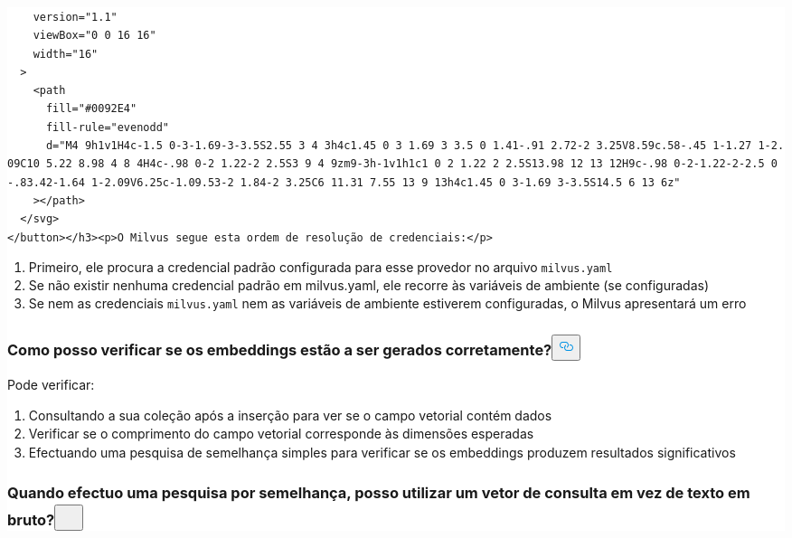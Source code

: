         version="1.1"
        viewBox="0 0 16 16"
        width="16"
      >
        <path
          fill="#0092E4"
          fill-rule="evenodd"
          d="M4 9h1v1H4c-1.5 0-3-1.69-3-3.5S2.55 3 4 3h4c1.45 0 3 1.69 3 3.5 0 1.41-.91 2.72-2 3.25V8.59c.58-.45 1-1.27 1-2.09C10 5.22 8.98 4 8 4H4c-.98 0-2 1.22-2 2.5S3 9 4 9zm9-3h-1v1h1c1 0 2 1.22 2 2.5S13.98 12 13 12H9c-.98 0-2-1.22-2-2.5 0-.83.42-1.64 1-2.09V6.25c-1.09.53-2 1.84-2 3.25C6 11.31 7.55 13 9 13h4c1.45 0 3-1.69 3-3.5S14.5 6 13 6z"
        ></path>
      </svg>
    </button></h3><p>O Milvus segue esta ordem de resolução de credenciais:</p>
<ol>
<li>Primeiro, ele procura a credencial padrão configurada para esse provedor no arquivo <code translate="no">milvus.yaml</code> </li>
<li>Se não existir nenhuma credencial padrão em milvus.yaml, ele recorre às variáveis de ambiente (se configuradas)</li>
<li>Se nem as credenciais <code translate="no">milvus.yaml</code> nem as variáveis de ambiente estiverem configuradas, o Milvus apresentará um erro</li>
</ol>
<h3 id="How-can-I-verify-that-embeddings-are-being-generated-correctly" class="common-anchor-header">Como posso verificar se os embeddings estão a ser gerados corretamente?<button data-href="#How-can-I-verify-that-embeddings-are-being-generated-correctly" class="anchor-icon" translate="no">
      <svg translate="no"
        aria-hidden="true"
        focusable="false"
        height="20"
        version="1.1"
        viewBox="0 0 16 16"
        width="16"
      >
        <path
          fill="#0092E4"
          fill-rule="evenodd"
          d="M4 9h1v1H4c-1.5 0-3-1.69-3-3.5S2.55 3 4 3h4c1.45 0 3 1.69 3 3.5 0 1.41-.91 2.72-2 3.25V8.59c.58-.45 1-1.27 1-2.09C10 5.22 8.98 4 8 4H4c-.98 0-2 1.22-2 2.5S3 9 4 9zm9-3h-1v1h1c1 0 2 1.22 2 2.5S13.98 12 13 12H9c-.98 0-2-1.22-2-2.5 0-.83.42-1.64 1-2.09V6.25c-1.09.53-2 1.84-2 3.25C6 11.31 7.55 13 9 13h4c1.45 0 3-1.69 3-3.5S14.5 6 13 6z"
        ></path>
      </svg>
    </button></h3><p>Pode verificar:</p>
<ol>
<li>Consultando a sua coleção após a inserção para ver se o campo vetorial contém dados</li>
<li>Verificar se o comprimento do campo vetorial corresponde às dimensões esperadas</li>
<li>Efectuando uma pesquisa de semelhança simples para verificar se os embeddings produzem resultados significativos</li>
</ol>
<h3 id="When-I-perform-a-similarity-search-can-I-use-a-query-vector-rather-than-raw-text" class="common-anchor-header">Quando efectuo uma pesquisa por semelhança, posso utilizar um vetor de consulta em vez de texto em bruto?<button data-href="#When-I-perform-a-similarity-search-can-I-use-a-query-vector-rather-than-raw-text" class="anchor-icon" translate="no">
      <svg translate="no"
        aria-hidden="true"
        focusable="false"
        height="20"
        version="1.1"
        viewBox="0 0 16 16"
        width="16"
      >
        <path
          fill="#0092E4"
          fill-rule="evenodd"